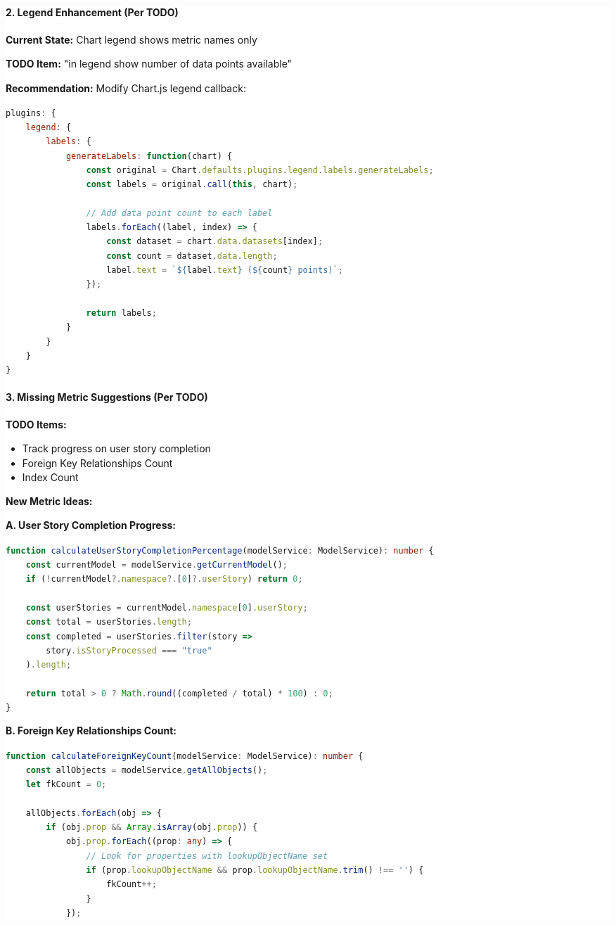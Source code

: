 #### 2. Legend Enhancement (Per TODO)
**Current State:** Chart legend shows metric names only

**TODO Item:** "in legend show number of data points available"

**Recommendation:** Modify Chart.js legend callback:
```javascript
plugins: {
    legend: {
        labels: {
            generateLabels: function(chart) {
                const original = Chart.defaults.plugins.legend.labels.generateLabels;
                const labels = original.call(this, chart);
                
                // Add data point count to each label
                labels.forEach((label, index) => {
                    const dataset = chart.data.datasets[index];
                    const count = dataset.data.length;
                    label.text = `${label.text} (${count} points)`;
                });
                
                return labels;
            }
        }
    }
}
```

#### 3. Missing Metric Suggestions (Per TODO)
**TODO Items:**
- Track progress on user story completion
- Foreign Key Relationships Count
- Index Count

**New Metric Ideas:**

**A. User Story Completion Progress:**
```typescript
function calculateUserStoryCompletionPercentage(modelService: ModelService): number {
    const currentModel = modelService.getCurrentModel();
    if (!currentModel?.namespace?.[0]?.userStory) return 0;
    
    const userStories = currentModel.namespace[0].userStory;
    const total = userStories.length;
    const completed = userStories.filter(story => 
        story.isStoryProcessed === "true"
    ).length;
    
    return total > 0 ? Math.round((completed / total) * 100) : 0;
}
```

**B. Foreign Key Relationships Count:**
```typescript
function calculateForeignKeyCount(modelService: ModelService): number {
    const allObjects = modelService.getAllObjects();
    let fkCount = 0;
    
    allObjects.forEach(obj => {
        if (obj.prop && Array.isArray(obj.prop)) {
            obj.prop.forEach((prop: any) => {
                // Look for properties with lookupObjectName set
                if (prop.lookupObjectName && prop.lookupObjectName.trim() !== '') {
                    fkCount++;
                }
            });
```
